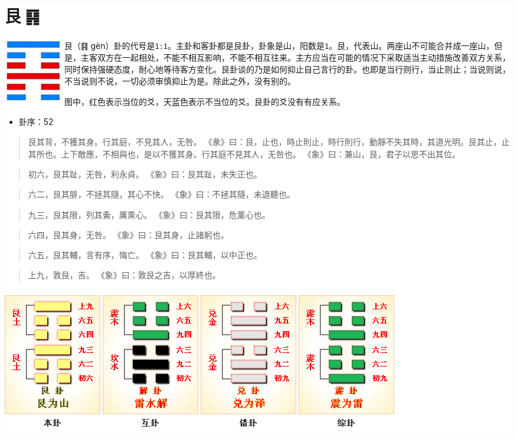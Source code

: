 # 艮 ䷳

<img src="../shapes/52.10.png" width="101" alt="艮" align="left">

艮（䷳ gèn）卦的代号是`1:1`。主卦和客卦都是艮卦，卦象是山，阳数是`1`。艮，代表山。两座山不可能合并成一座山，但是，主客双方在一起相处，不能不相互影响，不能不相互往来。主方应当在可能的情况下采取适当主动措施改善双方关系，同时保持强硬态度，耐心地等待客方变化。艮卦谈的乃是如何抑止自己言行的卦。也即是当行则行，当止则止；当说则说，不当说则不说，一切必须审慎抑止为是。除此之外，没有别的。

图中，红色表示当位的爻，天蓝色表示不当位的爻。艮卦的爻没有有应关系。

- 卦序：52

> 艮其背，不獲其身。行其庭，不見其人，无咎。
>《彖》曰：艮，止也，時止則止，時行則行，動靜不失其時，其道光明。艮其止，止其所也。上下敵應，不相與也，是以不獲其身。行其庭不見其人，无咎也。
>《象》曰：兼山，艮，君子以思不出其位。

> 初六，艮其趾，无咎，利永貞。
>《象》曰：艮其趾，未失正也。

> 六二，艮其腓，不拯其隨，其心不快。
>《象》曰：不拯其隨，未退聽也。

> 九三，艮其限，列其夤，厲熏心。
>《象》曰：艮其限，危薰心也。

> 六四，艮其身，无咎。
>《象》曰：艮其身，止諸躬也。

> 六五，艮其輔，言有序，悔亡。
>《象》曰：艮其輔，以中正也。

> 上九，敦艮，吉。
>《象》曰：敦艮之吉，以厚終也。

<img src="../shapes/52.11.png">
